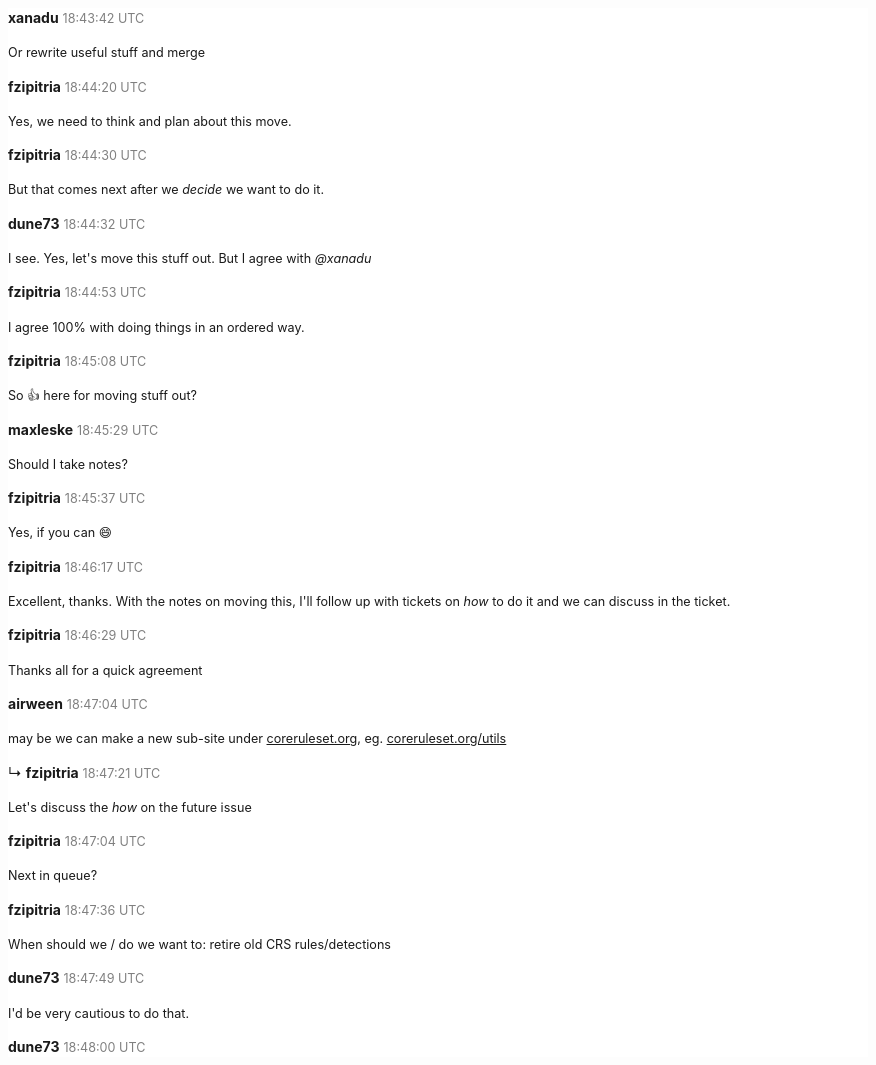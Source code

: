 **xanadu** <span style="color: grey; font-size: 90%;">18:43:42 UTC</span>

<span style="font-size: 90%;">Or rewrite useful stuff and merge</span>

**fzipitria** <span style="color: grey; font-size: 90%;">18:44:20 UTC</span>

<span style="font-size: 90%;">Yes, we need to think and plan about this move.</span>

**fzipitria** <span style="color: grey; font-size: 90%;">18:44:30 UTC</span>

<span style="font-size: 90%;">But that comes next after we _decide_ we want to do it.</span>

**dune73** <span style="color: grey; font-size: 90%;">18:44:32 UTC</span>

<span style="font-size: 90%;">I see. Yes, let's move this stuff out. But I agree with _@xanadu_</span>

**fzipitria** <span style="color: grey; font-size: 90%;">18:44:53 UTC</span>

<span style="font-size: 90%;">I agree 100% with doing things in an ordered way.</span>

**fzipitria** <span style="color: grey; font-size: 90%;">18:45:08 UTC</span>

<span style="font-size: 90%;">So :+1: here for moving stuff out?</span>

**maxleske** <span style="color: grey; font-size: 90%;">18:45:29 UTC</span>

<span style="font-size: 90%;">Should I take notes?</span>

**fzipitria** <span style="color: grey; font-size: 90%;">18:45:37 UTC</span>

<span style="font-size: 90%;">Yes, if you can :smile:</span>

**fzipitria** <span style="color: grey; font-size: 90%;">18:46:17 UTC</span>

<span style="font-size: 90%;">Excellent, thanks. With the notes on moving this, I'll follow up with tickets on _how_ to do it and we can discuss in the ticket.</span>

**fzipitria** <span style="color: grey; font-size: 90%;">18:46:29 UTC</span>

<span style="font-size: 90%;">Thanks all for a quick agreement</span>

**airween** <span style="color: grey; font-size: 90%;">18:47:04 UTC</span>

<span style="font-size: 90%;">may be we can make a new sub-site under [coreruleset.org](http://coreruleset.org), eg. [coreruleset.org/utils](http://coreruleset.org/utils)</span>

↳ **fzipitria** <span style="color: grey; font-size: 90%;">18:47:21 UTC</span>

<span style="font-size: 90%;">Let's discuss the _how_ on the future issue</span>

**fzipitria** <span style="color: grey; font-size: 90%;">18:47:04 UTC</span>

<span style="font-size: 90%;">Next in queue?</span>

**fzipitria** <span style="color: grey; font-size: 90%;">18:47:36 UTC</span>

<span style="font-size: 90%;">When should we / do we want to: retire old CRS rules/detections</span>

**dune73** <span style="color: grey; font-size: 90%;">18:47:49 UTC</span>

<span style="font-size: 90%;">I'd be very cautious to do that.</span>

**dune73** <span style="color: grey; font-size: 90%;">18:48:00 UTC</span>
